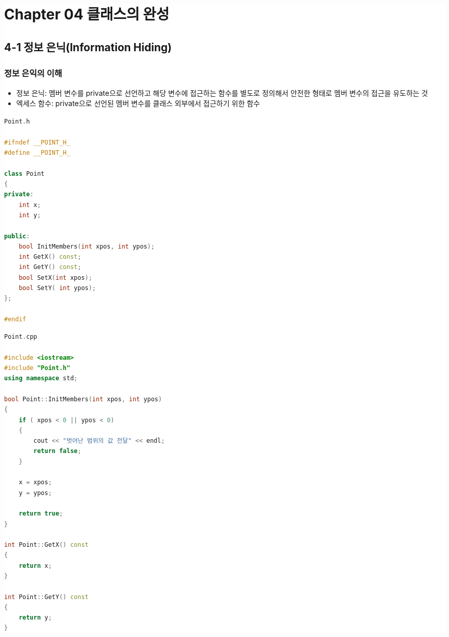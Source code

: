 # Chapter 04 클래스의 완성

## 4-1 정보 은닉(Information Hiding)

### 정보 은익의 이해

- 정보 은닉: 멤버 변수를 private으로 선언하고 해당 변수에 접근하는 함수를 별도로 정의해서 안전한 형태로 멤버 변수의 접근을 유도하는 것
- 엑세스 함수: private으로 선언된 멤버 변수를 클래스 외부에서 접근하기 위한 함수

```cpp
Point.h

#ifndef __POINT_H_
#define __POINT_H_

class Point
{
private:
    int x;
    int y;

public:
    bool InitMembers(int xpos, int ypos);
    int GetX() const;
    int GetY() const;
    bool SetX(int xpos);
    bool SetY( int ypos);
};

#endif
```

```cpp
Point.cpp

#include <iostream>
#include "Point.h"
using namespace std;

bool Point::InitMembers(int xpos, int ypos)
{
    if ( xpos < 0 || ypos < 0)
    {
        cout << "벗어난 범위의 값 전달" << endl;
        return false;
    }

    x = xpos;
    y = ypos;

    return true;
}

int Point::GetX() const
{
    return x;
}

int Point::GetY() const
{
    return y;
}

```
